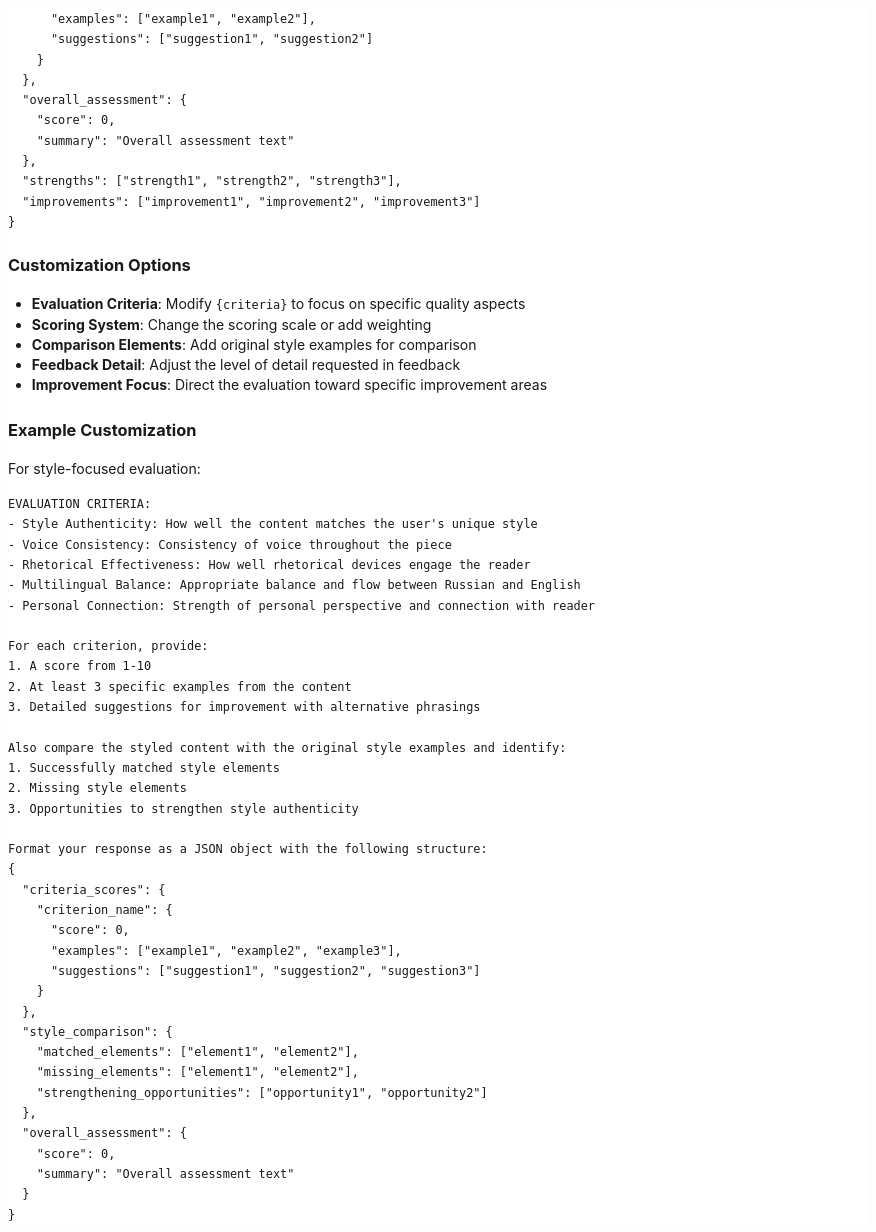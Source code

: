 ```
      "examples": ["example1", "example2"],
      "suggestions": ["suggestion1", "suggestion2"]
    }
  },
  "overall_assessment": {
    "score": 0,
    "summary": "Overall assessment text"
  },
  "strengths": ["strength1", "strength2", "strength3"],
  "improvements": ["improvement1", "improvement2", "improvement3"]
}
```

### Customization Options
- **Evaluation Criteria**: Modify `{criteria}` to focus on specific quality aspects
- **Scoring System**: Change the scoring scale or add weighting
- **Comparison Elements**: Add original style examples for comparison
- **Feedback Detail**: Adjust the level of detail requested in feedback
- **Improvement Focus**: Direct the evaluation toward specific improvement areas

### Example Customization
For style-focused evaluation:
```
EVALUATION CRITERIA:
- Style Authenticity: How well the content matches the user's unique style
- Voice Consistency: Consistency of voice throughout the piece
- Rhetorical Effectiveness: How well rhetorical devices engage the reader
- Multilingual Balance: Appropriate balance and flow between Russian and English
- Personal Connection: Strength of personal perspective and connection with reader

For each criterion, provide:
1. A score from 1-10
2. At least 3 specific examples from the content
3. Detailed suggestions for improvement with alternative phrasings

Also compare the styled content with the original style examples and identify:
1. Successfully matched style elements
2. Missing style elements
3. Opportunities to strengthen style authenticity

Format your response as a JSON object with the following structure:
{
  "criteria_scores": {
    "criterion_name": {
      "score": 0,
      "examples": ["example1", "example2", "example3"],
      "suggestions": ["suggestion1", "suggestion2", "suggestion3"]
    }
  },
  "style_comparison": {
    "matched_elements": ["element1", "element2"],
    "missing_elements": ["element1", "element2"],
    "strengthening_opportunities": ["opportunity1", "opportunity2"]
  },
  "overall_assessment": {
    "score": 0,
    "summary": "Overall assessment text"
  }
}
```
